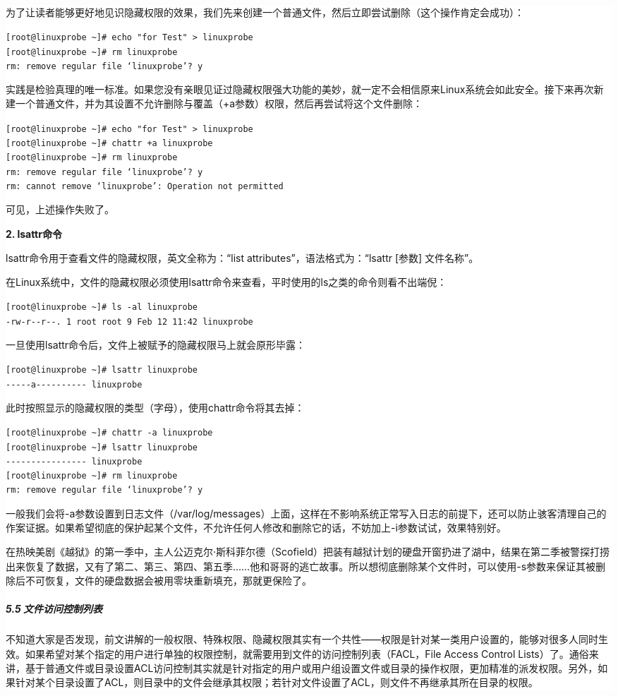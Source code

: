 为了让读者能够更好地见识隐藏权限的效果，我们先来创建一个普通文件，然后立即尝试删除（这个操作肯定会成功）：

```
[root@linuxprobe ~]# echo "for Test" > linuxprobe
[root@linuxprobe ~]# rm linuxprobe
rm: remove regular file ‘linuxprobe’? y
```

实践是检验真理的唯一标准。如果您没有亲眼见证过隐藏权限强大功能的美妙，就一定不会相信原来Linux系统会如此安全。接下来再次新建一个普通文件，并为其设置不允许删除与覆盖（+a参数）权限，然后再尝试将这个文件删除：

```
[root@linuxprobe ~]# echo "for Test" > linuxprobe
[root@linuxprobe ~]# chattr +a linuxprobe
[root@linuxprobe ~]# rm linuxprobe
rm: remove regular file ‘linuxprobe’? y
rm: cannot remove ‘linuxprobe’: Operation not permitted
```

可见，上述操作失败了。

**2.  lsattr命令**

lsattr命令用于查看文件的隐藏权限，英文全称为：“list attributes”，语法格式为：“lsattr [参数] 文件名称”。

在Linux系统中，文件的隐藏权限必须使用lsattr命令来查看，平时使用的ls之类的命令则看不出端倪：

```
[root@linuxprobe ~]# ls -al linuxprobe
-rw-r--r--. 1 root root 9 Feb 12 11:42 linuxprobe
```

一旦使用lsattr命令后，文件上被赋予的隐藏权限马上就会原形毕露：

```
[root@linuxprobe ~]# lsattr linuxprobe
-----a---------- linuxprobe
```

此时按照显示的隐藏权限的类型（字母），使用chattr命令将其去掉：

```
[root@linuxprobe ~]# chattr -a linuxprobe
[root@linuxprobe ~]# lsattr linuxprobe 
---------------- linuxprobe
[root@linuxprobe ~]# rm linuxprobe 
rm: remove regular file ‘linuxprobe’? y
```

一般我们会将-a参数设置到日志文件（/var/log/messages）上面，这样在不影响系统正常写入日志的前提下，还可以防止骇客清理自己的作案证据。如果希望彻底的保护起某个文件，不允许任何人修改和删除它的话，不妨加上-i参数试试，效果特别好。

在热映美剧《越狱》的第一季中，主人公迈克尔·斯科菲尔德（Scofield）把装有越狱计划的硬盘开窗扔进了湖中，结果在第二季被警探打捞出来恢复了数据，又有了第二、第三、第四、第五季……他和哥哥的逃亡故事。所以想彻底删除某个文件时，可以使用-s参数来保证其被删除后不可恢复，文件的硬盘数据会被用零块重新填充，那就更保险了。

##### **5.5 文件访问控制列表**

不知道大家是否发现，前文讲解的一般权限、特殊权限、隐藏权限其实有一个共性——权限是针对某一类用户设置的，能够对很多人同时生效。如果希望对某个指定的用户进行单独的权限控制，就需要用到文件的访问控制列表（FACL，File Access Control Lists）了。通俗来讲，基于普通文件或目录设置ACL访问控制其实就是针对指定的用户或用户组设置文件或目录的操作权限，更加精准的派发权限。另外，如果针对某个目录设置了ACL，则目录中的文件会继承其权限；若针对文件设置了ACL，则文件不再继承其所在目录的权限。

